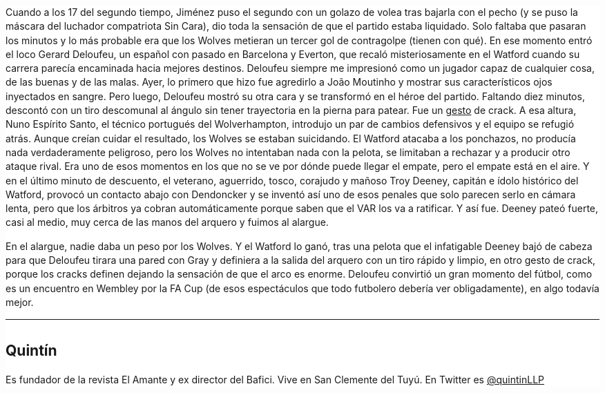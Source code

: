 Cuando a los 17 del segundo tiempo, Jiménez puso el segundo con un golazo de volea tras bajarla con el pecho (y se puso la máscara del luchador compatriota Sin Cara), dio toda la sensación de que el partido estaba liquidado. Solo faltaba que pasaran los minutos y lo más probable era que los Wolves metieran un tercer gol de contragolpe (tienen con qué). En ese momento entró el loco Gerard Deloufeu, un español con pasado en Barcelona y Everton, que recaló misteriosamente en el Watford cuando su carrera parecía encaminada hacia mejores destinos. Deloufeu siempre me impresionó como un jugador capaz de cualquier cosa, de las buenas y de las malas. Ayer, lo primero que hizo fue agredirlo a João Moutinho y mostrar sus característicos ojos inyectados en sangre. Pero luego, Deloufeu mostró su otra cara y se transformó en el héroe del partido. Faltando diez minutos, descontó con un tiro descomunal al ángulo sin tener trayectoria en la pierna para patear. Fue un [gesto](https://twitter.com/gerardeulofeu/status/1115325543744978944) de crack. A esa altura, Nuno Espírito Santo, el técnico portugués del Wolverhampton, introdujo un par de cambios defensivos y el equipo se refugió atrás. Aunque creían cuidar el resultado, los Wolves se estaban suicidando. El Watford atacaba a los ponchazos, no producía nada verdaderamente peligroso, pero los Wolves no intentaban nada con la pelota, se limitaban a rechazar y a producir otro ataque rival. Era uno de esos momentos en los que no se ve por dónde puede llegar el empate, pero el empate está en el aire. Y en el último minuto de descuento, el veterano, aguerrido, tosco, corajudo y mañoso Troy Deeney, capitán e ídolo histórico del Watford, provocó un contacto abajo con Dendoncker y se inventó así uno de esos penales que solo parecen serlo en cámara lenta, pero que los árbitros ya cobran automáticamente porque saben que el VAR los va a ratificar. Y así fue. Deeney pateó fuerte, casi al medio, muy cerca de las manos del arquero y fuimos al alargue.

En el alargue, nadie daba un peso por los Wolves. Y el Watford lo ganó, tras una pelota que el infatigable Deeney bajó de cabeza para que Deloufeu tirara una pared con Gray y definiera a la salida del arquero con un tiro rápido y limpio, en otro gesto de crack, porque los cracks definen dejando la sensación de que el arco es enorme. Deloufeu convirtió un gran momento del fútbol, como es un encuentro en Wembley por la FA Cup (de esos espectáculos que todo futbolero debería ver obligadamente), en algo todavía mejor.



---

Quintín
-------

 Es fundador de la revista El Amante y ex director del Bafici. Vive en San Clemente del Tuyú. En Twitter es [@quintinLLP](https://twitter.com/quintinLLP) 

